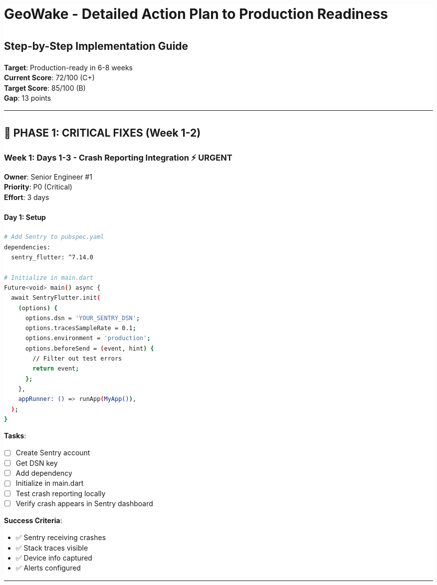 # GeoWake - Detailed Action Plan to Production Readiness
## Step-by-Step Implementation Guide

**Target**: Production-ready in 6-8 weeks  
**Current Score**: 72/100 (C+)  
**Target Score**: 85/100 (B)  
**Gap**: 13 points

---

## 📅 PHASE 1: CRITICAL FIXES (Week 1-2)

### Week 1: Days 1-3 - Crash Reporting Integration ⚡ URGENT

**Owner**: Senior Engineer #1  
**Priority**: P0 (Critical)  
**Effort**: 3 days

#### Day 1: Setup
```bash
# Add Sentry to pubspec.yaml
dependencies:
  sentry_flutter: ^7.14.0

# Initialize in main.dart
Future<void> main() async {
  await SentryFlutter.init(
    (options) {
      options.dsn = 'YOUR_SENTRY_DSN';
      options.tracesSampleRate = 0.1;
      options.environment = 'production';
      options.beforeSend = (event, hint) {
        // Filter out test errors
        return event;
      };
    },
    appRunner: () => runApp(MyApp()),
  );
}
```

**Tasks**:
- [ ] Create Sentry account
- [ ] Get DSN key
- [ ] Add dependency
- [ ] Initialize in main.dart
- [ ] Test crash reporting locally
- [ ] Verify crash appears in Sentry dashboard

**Success Criteria**:
- ✅ Sentry receiving crashes
- ✅ Stack traces visible
- ✅ Device info captured
- ✅ Alerts configured

---